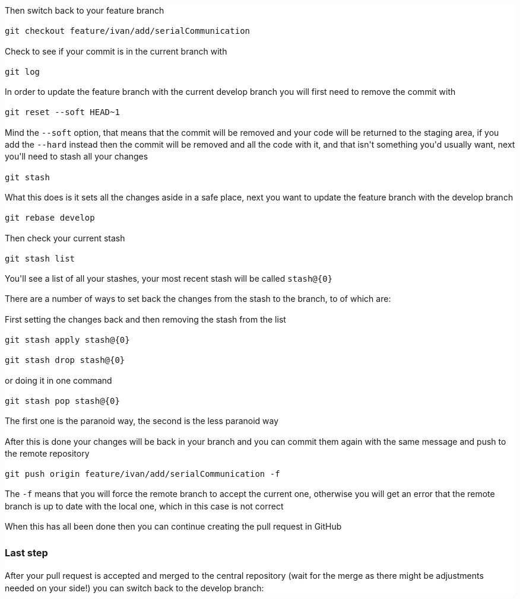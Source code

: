<p>Then switch back to your feature branch</p>

<p><tt>git checkout feature/ivan/add/serialCommunication</tt></p>

<p>Check to see if your commit is in the current branch with</p>

<p><tt>git log</tt></p>

<p>In order to update the feature branch with the current develop branch you will first need to remove the commit with</p>

<p><tt>git reset --soft HEAD~1</tt></p>

<p>Mind the <tt>--soft</tt> option, that means that the commit will be removed and your code will be returned to the staging area, if you add the <tt>--hard</tt> instead then the commit will be removed and all the code with it, and that isn't something you'd usually want, next you'll need to stash all your changes</p>

<p><tt>git stash</tt></p>

<p>What this does is it sets all the changes aside in a safe place, next you want to update the feature branch with the develop branch</p>

<p><tt>git rebase develop</tt></p>

<p>Then check your current stash</p>

<p><tt>git stash list</tt></p>

<p>You'll see a list of all your stashes, your most recent stash will be called <tt>stash@{0}</tt></p>

<p>There are a number of ways to set back the changes from the stash to the branch, to of which are:</p>

<p>First setting the changes back and then removing the stash from the list</p>

<p><tt>git stash apply stash@{0}</tt></p>
<p><tt>git stash drop stash@{0}</tt></p>

<p>or doing it in one command</p>

<p><tt>git stash pop stash@{0}</tt></p>

<p>The first one is the paranoid way, the second is the less paranoid way</p>

<p>After this is done your changes will be back in your branch and you can commit them again with the same message and push to the remote repository</p>

<p><tt>git push origin feature/ivan/add/serialCommunication -f</tt></p>

<p>The <tt>-f</tt> means that you will force the remote branch to accept the current one, otherwise you will get an error that the remote branch is up to date with the local one, which in this case is not correct</p>

<p>When this has all been done then you can continue creating the pull request in GitHub</p>

<h3 class="remarkup-header"><a name="last-step"></a>Last step</h3>

<p>After your pull request is accepted and merged to the central repository (wait for the merge as there might be adjustments needed on your side!) you can switch back to the develop branch:</p>
